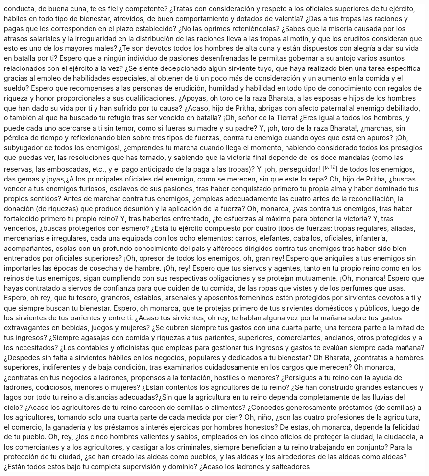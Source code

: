 conducta, de buena cuna, te es fiel y competente? ¿Tratas con consideración y respeto a los oficiales superiores de tu ejército, hábiles en todo tipo de bienestar, atrevidos, de buen comportamiento y dotados de valentía? ¿Das a tus tropas las raciones y pagas que les corresponden en el plazo establecido? ¿No las oprimes reteniéndolas? ¿Sabes que la miseria causada por los atrasos salariales y la irregularidad en la distribución de las raciones lleva a las tropas al motín, y que los eruditos consideran que esto es uno de los mayores males? ¿Te son devotos todos los hombres de alta cuna y están dispuestos con alegría a dar su vida en batalla por ti? Espero que a ningún individuo de pasiones desenfrenadas le permitas gobernar a su antojo varios asuntos relacionados con el ejército a la vez? ¿Se siente decepcionado algún sirviente tuyo, que haya realizado bien una tarea específica gracias al empleo de habilidades especiales, al obtener de ti un poco más de consideración y un aumento en la comida y el sueldo? Espero que recompenses a las personas de erudición, humildad y habilidad en todo tipo de conocimiento con regalos de riqueza y honor proporcionales a sus cualificaciones. ¿Apoyas, oh toro de la raza Bharata, a las esposas e hijos de los hombres que han dado su vida por ti y han sufrido por tu causa? ¿Acaso, hijo de Pritha, abrigas con afecto paternal al enemigo debilitado, o también al que ha buscado tu refugio tras ser vencido en batalla? ¡Oh, señor de la Tierra! ¿Eres igual a todos los hombres, y puede cada uno acercarse a ti sin temor, como si fueras su madre y su padre? Y, ¡oh, toro de la raza Bharata!, ¿marchas, sin pérdida de tiempo y reflexionando bien sobre tres tipos de fuerzas, contra tu enemigo cuando oyes que está en apuros? ¡Oh, subyugador de todos los enemigos!, ¿emprendes tu marcha cuando llega el momento, habiendo considerado todos los presagios que puedas ver, las resoluciones que has tomado, y sabiendo que la victoria final depende de los doce mandalas (como las reservas, las emboscadas, etc., y el pago anticipado de la paga a las tropas)? Y, ¡oh, perseguidor! <span id="p12">[<sup><small>p. 12</small></sup>]</span> de todos los enemigos, das gemas y joyas,¿A los principales oficiales del enemigo, como se merecen, sin que este lo sepa? Oh, hijo de Pritha, ¿buscas vencer a tus enemigos furiosos, esclavos de sus pasiones, tras haber conquistado primero tu propia alma y haber dominado tus propios sentidos? Antes de marchar contra tus enemigos, ¿empleas adecuadamente las cuatro artes de la reconciliación, la donación (de riquezas) que produce desunión y la aplicación de la fuerza? Oh, monarca, ¿vas contra tus enemigos, tras haber fortalecido primero tu propio reino? Y, tras haberlos enfrentado, ¿te esfuerzas al máximo para obtener la victoria? Y, tras vencerlos, ¿buscas protegerlos con esmero? ¿Está tu ejército compuesto por cuatro tipos de fuerzas: tropas regulares, aliadas, mercenarias e irregulares, cada una equipada con los ocho elementos: carros, elefantes, caballos, oficiales, infantería, acompañantes, espías con un profundo conocimiento del país y alféreces dirigidos contra tus enemigos tras haber sido bien entrenados por oficiales superiores? ¡Oh, opresor de todos los enemigos, oh, gran rey! Espero que aniquiles a tus enemigos sin importarles las épocas de cosecha y de hambre. ¡Oh, rey! Espero que tus siervos y agentes, tanto en tu propio reino como en los reinos de tus enemigos, sigan cumpliendo con sus respectivas obligaciones y se protejan mutuamente. ¡Oh, monarca! Espero que hayas contratado a siervos de confianza para que cuiden de tu comida, de las ropas que vistes y de los perfumes que usas. Espero, oh rey, que tu tesoro, graneros, establos, arsenales y aposentos femeninos estén protegidos por sirvientes devotos a ti y que siempre buscan tu bienestar. Espero, oh monarca, que te protejas primero de tus sirvientes domésticos y públicos, luego de los sirvientes de tus parientes y entre ti. ¿Acaso tus sirvientes, oh rey, te hablan alguna vez por la mañana sobre tus gastos extravagantes en bebidas, juegos y mujeres? ¿Se cubren siempre tus gastos con una cuarta parte, una tercera parte o la mitad de tus ingresos? ¿Siempre agasajas con comida y riquezas a tus parientes, superiores, comerciantes, ancianos, otros protegidos y a los necesitados? ¿Los contables y oficinistas que empleas para gestionar tus ingresos y gastos te evalúan siempre cada mañana? ¿Despedes sin falta a sirvientes hábiles en los negocios, populares y dedicados a tu bienestar? Oh Bharata, ¿contratas a hombres superiores, indiferentes y de baja condición, tras examinarlos cuidadosamente en los cargos que merecen? Oh monarca, ¿contratas en tus negocios a ladrones, propensos a la tentación, hostiles o menores? ¿Persigues a tu reino con la ayuda de ladrones, codiciosos, menores o mujeres? ¿Están contentos los agricultores de tu reino? ¿Se han construido grandes estanques y lagos por todo tu reino a distancias adecuadas?¿Sin que la agricultura en tu reino dependa completamente de las lluvias del cielo? ¿Acaso los agricultores de tu reino carecen de semillas o alimentos? ¿Concedes generosamente préstamos (de semillas) a los agricultores, tomando solo una cuarta parte de cada medida por cien? Oh, niño, ¿son las cuatro profesiones de la agricultura, el comercio, la ganadería y los préstamos a interés ejercidas por hombres honestos? De estas, oh monarca, depende la felicidad de tu pueblo. Oh, rey, ¿los cinco hombres valientes y sabios, empleados en los cinco oficios de proteger la ciudad, la ciudadela, a los comerciantes y a los agricultores, y castigar a los criminales, siempre benefician a tu reino trabajando en conjunto? Para la protección de tu ciudad, ¿se han creado las aldeas como pueblos, y las aldeas y los alrededores de las aldeas como aldeas? ¿Están todos estos bajo tu completa supervisión y dominio? ¿Acaso los ladrones y salteadores
